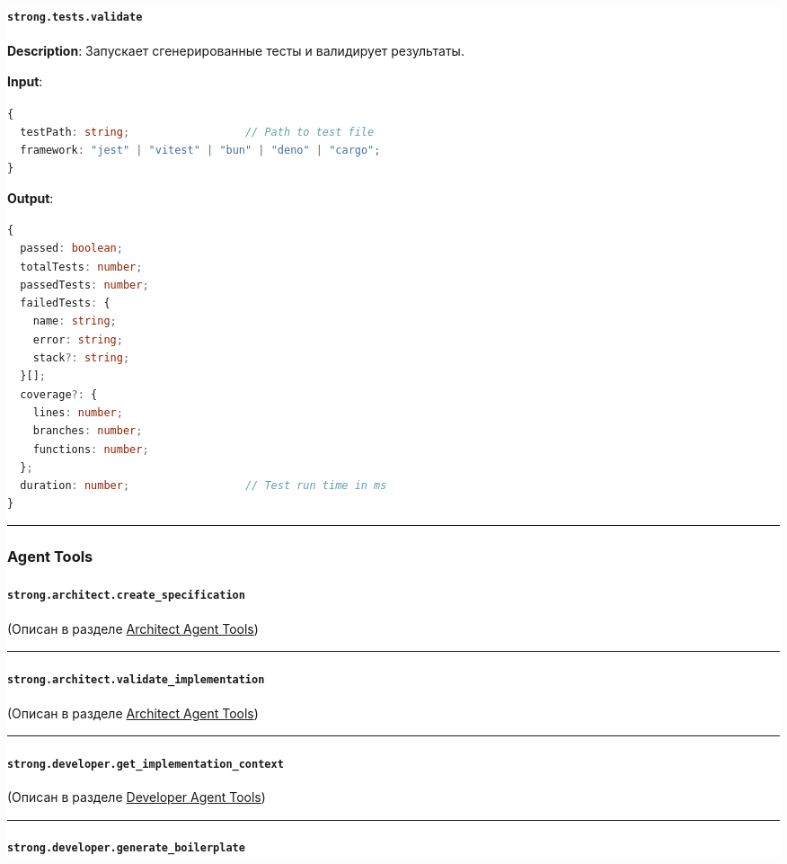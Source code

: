 
#### `strong.tests.validate`

**Description**: Запускает сгенерированные тесты и валидирует результаты.

**Input**:
```typescript
{
  testPath: string;                  // Path to test file
  framework: "jest" | "vitest" | "bun" | "deno" | "cargo";
}
```

**Output**:
```typescript
{
  passed: boolean;
  totalTests: number;
  passedTests: number;
  failedTests: {
    name: string;
    error: string;
    stack?: string;
  }[];
  coverage?: {
    lines: number;
    branches: number;
    functions: number;
  };
  duration: number;                  // Test run time in ms
}
```

---

### Agent Tools

#### `strong.architect.create_specification`

(Описан в разделе [Architect Agent Tools](#architect-agent-tools))

---

#### `strong.architect.validate_implementation`

(Описан в разделе [Architect Agent Tools](#architect-agent-tools))

---

#### `strong.developer.get_implementation_context`

(Описан в разделе [Developer Agent Tools](#developer-agent-tools))

---

#### `strong.developer.generate_boilerplate`
